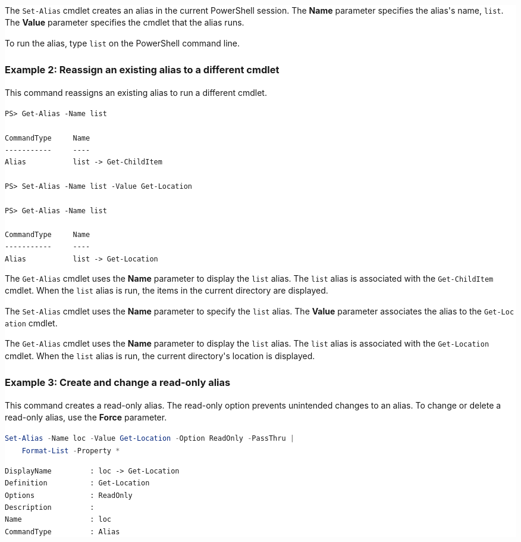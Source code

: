 The `Set-Alias` cmdlet creates an alias in the current PowerShell session. The **Name** parameter
specifies the alias's name, `list`. The **Value** parameter specifies the cmdlet that the alias
runs.

To run the alias, type `list` on the PowerShell command line.

### Example 2: Reassign an existing alias to a different cmdlet

This command reassigns an existing alias to run a different cmdlet.

```
PS> Get-Alias -Name list

CommandType     Name
-----------     ----
Alias           list -> Get-ChildItem

PS> Set-Alias -Name list -Value Get-Location

PS> Get-Alias -Name list

CommandType     Name
-----------     ----
Alias           list -> Get-Location
```

The `Get-Alias` cmdlet uses the **Name** parameter to display the `list` alias. The `list` alias is
associated with the `Get-ChildItem` cmdlet. When the `list` alias is run, the items in the current
directory are displayed.

The `Set-Alias` cmdlet uses the **Name** parameter to specify the `list` alias. The **Value**
parameter associates the alias to the `Get-Location` cmdlet.

The `Get-Alias` cmdlet uses the **Name** parameter to display the `list` alias. The `list` alias is
associated with the `Get-Location` cmdlet. When the `list` alias is run, the current directory's
location is displayed.

### Example 3: Create and change a read-only alias

This command creates a read-only alias. The read-only option prevents unintended changes to an
alias. To change or delete a read-only alias, use the **Force** parameter.

```powershell
Set-Alias -Name loc -Value Get-Location -Option ReadOnly -PassThru |
    Format-List -Property *
```

```Output
DisplayName         : loc -> Get-Location
Definition          : Get-Location
Options             : ReadOnly
Description         :
Name                : loc
CommandType         : Alias
```
